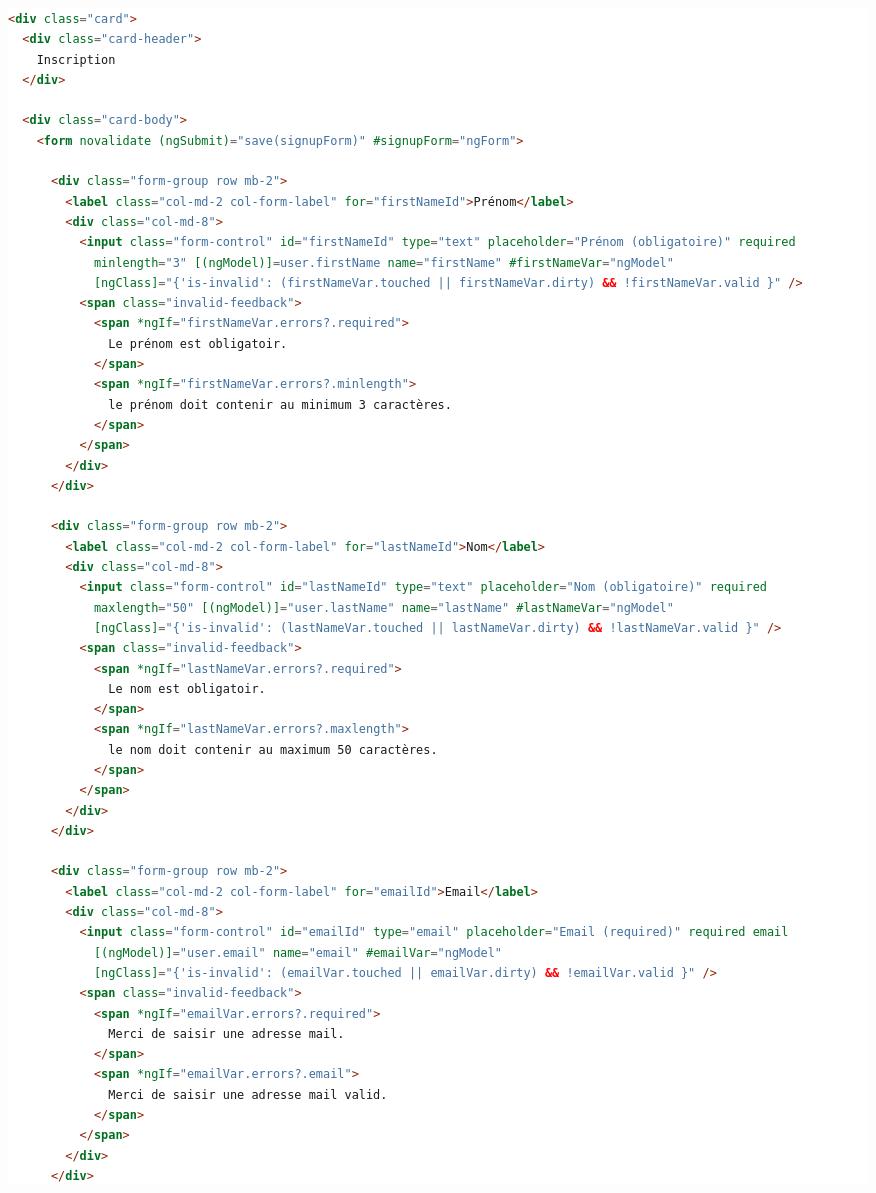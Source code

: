 ```html
<div class="card">
  <div class="card-header">
    Inscription
  </div>

  <div class="card-body">
    <form novalidate (ngSubmit)="save(signupForm)" #signupForm="ngForm">

      <div class="form-group row mb-2">
        <label class="col-md-2 col-form-label" for="firstNameId">Prénom</label>
        <div class="col-md-8">
          <input class="form-control" id="firstNameId" type="text" placeholder="Prénom (obligatoire)" required
            minlength="3" [(ngModel)]=user.firstName name="firstName" #firstNameVar="ngModel"
            [ngClass]="{'is-invalid': (firstNameVar.touched || firstNameVar.dirty) && !firstNameVar.valid }" />
          <span class="invalid-feedback">
            <span *ngIf="firstNameVar.errors?.required">
              Le prénom est obligatoir.
            </span>
            <span *ngIf="firstNameVar.errors?.minlength">
              le prénom doit contenir au minimum 3 caractères.
            </span>
          </span>
        </div>
      </div>

      <div class="form-group row mb-2">
        <label class="col-md-2 col-form-label" for="lastNameId">Nom</label>
        <div class="col-md-8">
          <input class="form-control" id="lastNameId" type="text" placeholder="Nom (obligatoire)" required
            maxlength="50" [(ngModel)]="user.lastName" name="lastName" #lastNameVar="ngModel"
            [ngClass]="{'is-invalid': (lastNameVar.touched || lastNameVar.dirty) && !lastNameVar.valid }" />
          <span class="invalid-feedback">
            <span *ngIf="lastNameVar.errors?.required">
              Le nom est obligatoir.
            </span>
            <span *ngIf="lastNameVar.errors?.maxlength">
              le nom doit contenir au maximum 50 caractères.
            </span>
          </span>
        </div>
      </div>

      <div class="form-group row mb-2">
        <label class="col-md-2 col-form-label" for="emailId">Email</label>
        <div class="col-md-8">
          <input class="form-control" id="emailId" type="email" placeholder="Email (required)" required email
            [(ngModel)]="user.email" name="email" #emailVar="ngModel"
            [ngClass]="{'is-invalid': (emailVar.touched || emailVar.dirty) && !emailVar.valid }" />
          <span class="invalid-feedback">
            <span *ngIf="emailVar.errors?.required">
              Merci de saisir une adresse mail.
            </span>
            <span *ngIf="emailVar.errors?.email">
              Merci de saisir une adresse mail valid.
            </span>
          </span>
        </div>
      </div>
```